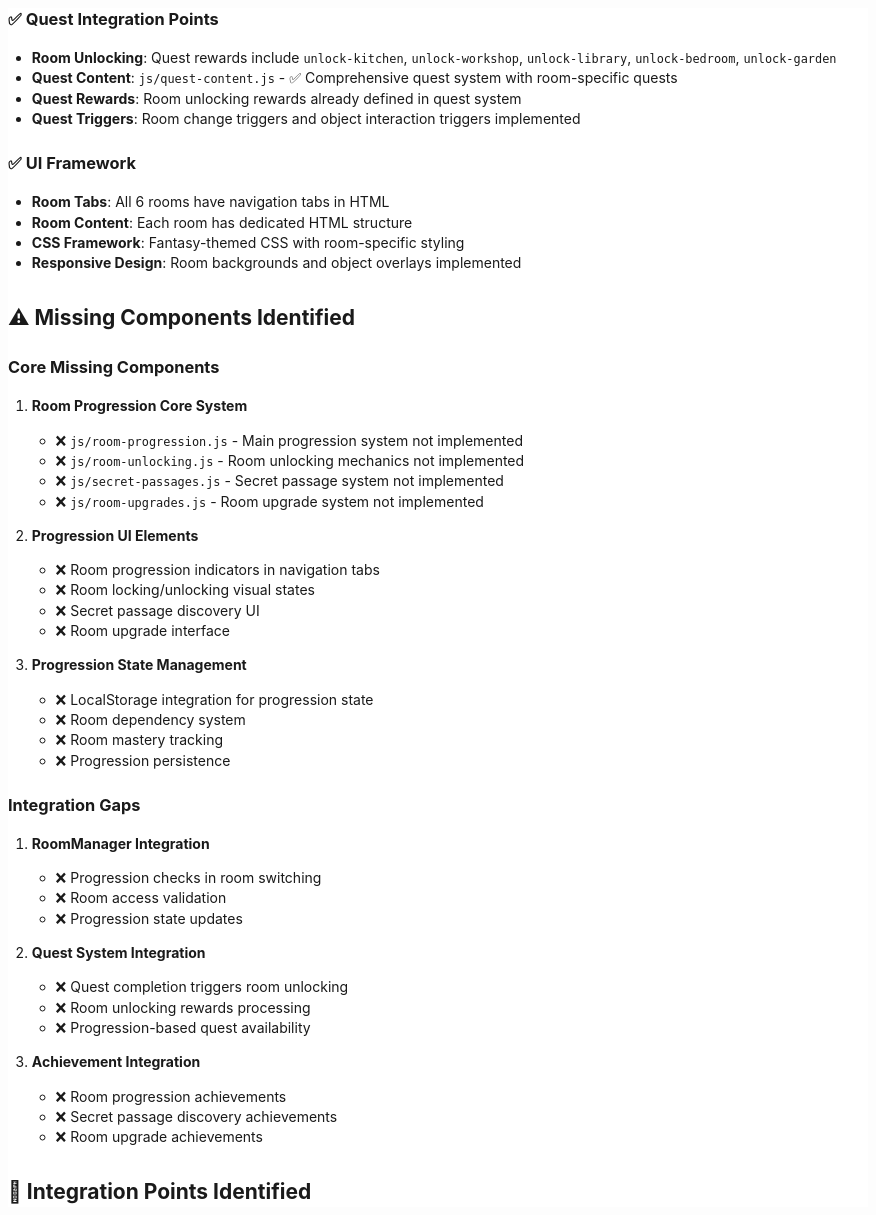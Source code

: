### ✅ Quest Integration Points
- **Room Unlocking**: Quest rewards include `unlock-kitchen`, `unlock-workshop`, `unlock-library`, `unlock-bedroom`, `unlock-garden`
- **Quest Content**: `js/quest-content.js` - ✅ Comprehensive quest system with room-specific quests
- **Quest Rewards**: Room unlocking rewards already defined in quest system
- **Quest Triggers**: Room change triggers and object interaction triggers implemented

### ✅ UI Framework
- **Room Tabs**: All 6 rooms have navigation tabs in HTML
- **Room Content**: Each room has dedicated HTML structure
- **CSS Framework**: Fantasy-themed CSS with room-specific styling
- **Responsive Design**: Room backgrounds and object overlays implemented

## ⚠️ Missing Components Identified

### Core Missing Components
1. **Room Progression Core System**
   - ❌ `js/room-progression.js` - Main progression system not implemented
   - ❌ `js/room-unlocking.js` - Room unlocking mechanics not implemented
   - ❌ `js/secret-passages.js` - Secret passage system not implemented
   - ❌ `js/room-upgrades.js` - Room upgrade system not implemented

2. **Progression UI Elements**
   - ❌ Room progression indicators in navigation tabs
   - ❌ Room locking/unlocking visual states
   - ❌ Secret passage discovery UI
   - ❌ Room upgrade interface

3. **Progression State Management**
   - ❌ LocalStorage integration for progression state
   - ❌ Room dependency system
   - ❌ Room mastery tracking
   - ❌ Progression persistence

### Integration Gaps
1. **RoomManager Integration**
   - ❌ Progression checks in room switching
   - ❌ Room access validation
   - ❌ Progression state updates

2. **Quest System Integration**
   - ❌ Quest completion triggers room unlocking
   - ❌ Room unlocking rewards processing
   - ❌ Progression-based quest availability

3. **Achievement Integration**
   - ❌ Room progression achievements
   - ❌ Secret passage discovery achievements
   - ❌ Room upgrade achievements

## 🔧 Integration Points Identified
